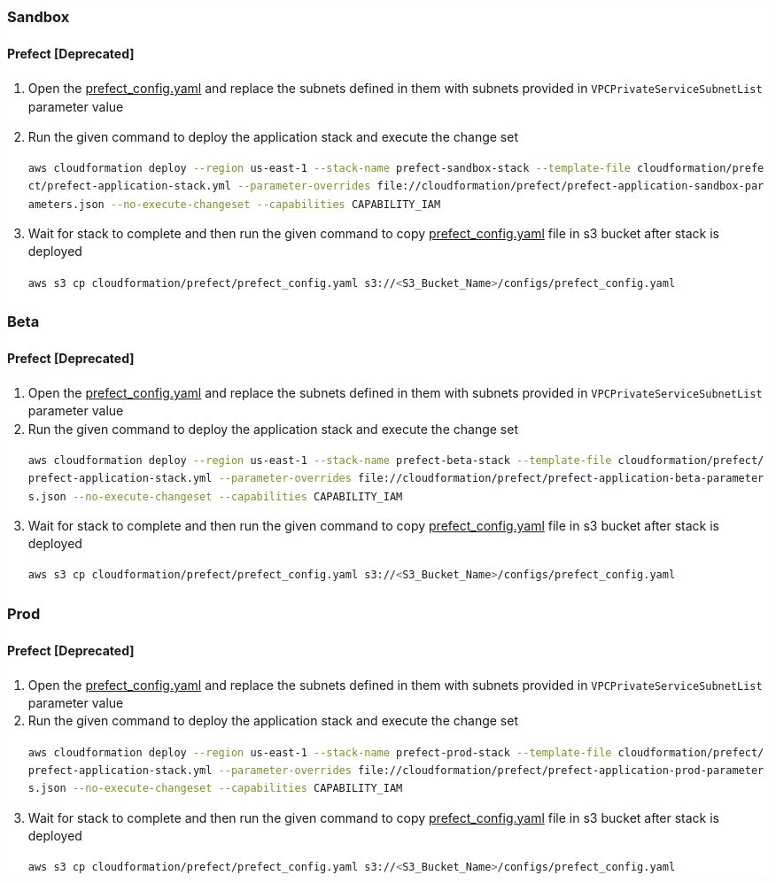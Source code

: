 ### Sandbox

#### Prefect [Deprecated]

1. Open the [prefect_config.yaml](cloudformation/prefect/prefect_config.yaml) and replace the subnets defined in them
   with subnets provided in `VPCPrivateServiceSubnetList` parameter value
2. Run the given command to deploy the application stack and execute the change set
    ```bash
    aws cloudformation deploy --region us-east-1 --stack-name prefect-sandbox-stack --template-file cloudformation/prefect/prefect-application-stack.yml --parameter-overrides file://cloudformation/prefect/prefect-application-sandbox-parameters.json --no-execute-changeset --capabilities CAPABILITY_IAM

    ```

3. Wait for stack to complete and then run the given command to
   copy [prefect_config.yaml](cloudformation/prefect/prefect_config.yaml) file in s3 bucket after stack is deployed
    ```bash
    aws s3 cp cloudformation/prefect/prefect_config.yaml s3://<S3_Bucket_Name>/configs/prefect_config.yaml
    ```

### Beta

#### Prefect [Deprecated]

1. Open the [prefect_config.yaml](cloudformation/prefect/prefect_config.yaml) and replace the subnets defined in them
   with subnets provided in `VPCPrivateServiceSubnetList` parameter value
2. Run the given command to deploy the application stack and execute the change set
    ```bash
    aws cloudformation deploy --region us-east-1 --stack-name prefect-beta-stack --template-file cloudformation/prefect/prefect-application-stack.yml --parameter-overrides file://cloudformation/prefect/prefect-application-beta-parameters.json --no-execute-changeset --capabilities CAPABILITY_IAM
    ```
3. Wait for stack to complete and then run the given command to
   copy [prefect_config.yaml](cloudformation/prefect/prefect_config.yaml) file in s3 bucket after stack is deployed
    ```bash
    aws s3 cp cloudformation/prefect/prefect_config.yaml s3://<S3_Bucket_Name>/configs/prefect_config.yaml
    ```

### Prod

#### Prefect [Deprecated]

1. Open the [prefect_config.yaml](cloudformation/prefect/prefect_config.yaml) and replace the subnets defined in them
   with subnets provided in `VPCPrivateServiceSubnetList` parameter value
2. Run the given command to deploy the application stack and execute the change set
    ```bash
    aws cloudformation deploy --region us-east-1 --stack-name prefect-prod-stack --template-file cloudformation/prefect/prefect-application-stack.yml --parameter-overrides file://cloudformation/prefect/prefect-application-prod-parameters.json --no-execute-changeset --capabilities CAPABILITY_IAM
    ```
3. Wait for stack to complete and then run the given command to
   copy [prefect_config.yaml](cloudformation/prefect/prefect_config.yaml) file in s3 bucket after stack is deployed
    ```bash
    aws s3 cp cloudformation/prefect/prefect_config.yaml s3://<S3_Bucket_Name>/configs/prefect_config.yaml
    ```
